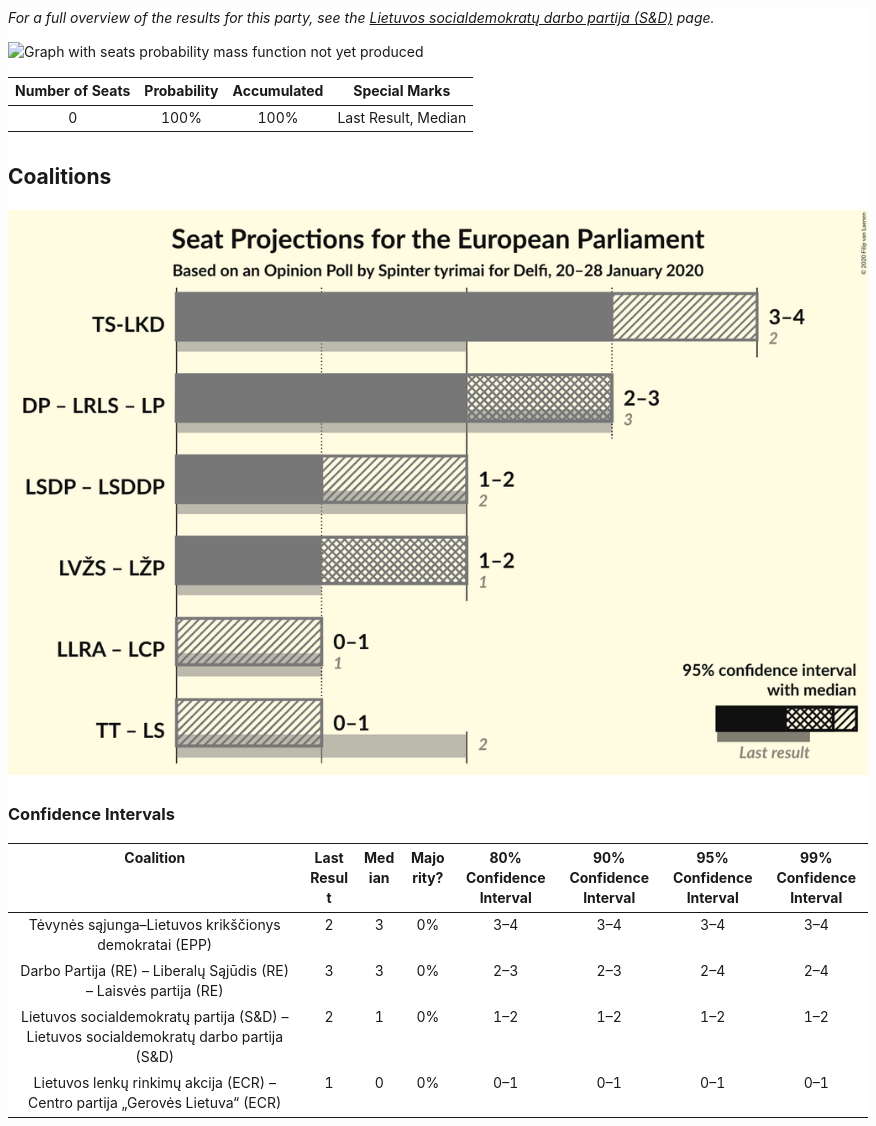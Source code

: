 *For a full overview of the results for this party, see the [Lietuvos socialdemokratų darbo partija (S&D)](party-lietuvossocialdemokratųdarbopartijasd.html) page.*

![Graph with seats probability mass function not yet produced](2020-01-28-Spintertyrimai-seats-pmf-lietuvossocialdemokratųdarbopartijasd.png "Seats Probability Mass Function")

| Number of Seats | Probability | Accumulated | Special Marks |
|:---------------:|:-----------:|:-----------:|:-------------:|
| 0 | 100% | 100% | Last Result, Median |


## Coalitions

![Graph with coalitions seats not yet produced](2020-01-28-Spintertyrimai-coalitions-seats.png "Coalitions Seats")

### Confidence Intervals

| Coalition | Last Result | Median | Majority? | 80% Confidence Interval | 90% Confidence Interval | 95% Confidence Interval | 99% Confidence Interval |
|:---------:|:-----------:|:------:|:---------:|:-----------------------:|:-----------------------:|:-----------------------:|:-----------------------:|
| Tėvynės sąjunga–Lietuvos krikščionys demokratai (EPP) | 2 | 3 | 0% | 3–4 | 3–4 | 3–4 | 3–4 |
| Darbo Partija (RE) – Liberalų Sąjūdis (RE) – Laisvės partija (RE) | 3 | 3 | 0% | 2–3 | 2–3 | 2–4 | 2–4 |
| Lietuvos socialdemokratų partija (S&D) – Lietuvos socialdemokratų darbo partija (S&D) | 2 | 1 | 0% | 1–2 | 1–2 | 1–2 | 1–2 |
| Lietuvos lenkų rinkimų akcija (ECR) – Centro partija „Gerovės Lietuva“ (ECR) | 1 | 0 | 0% | 0–1 | 0–1 | 0–1 | 0–1 |
